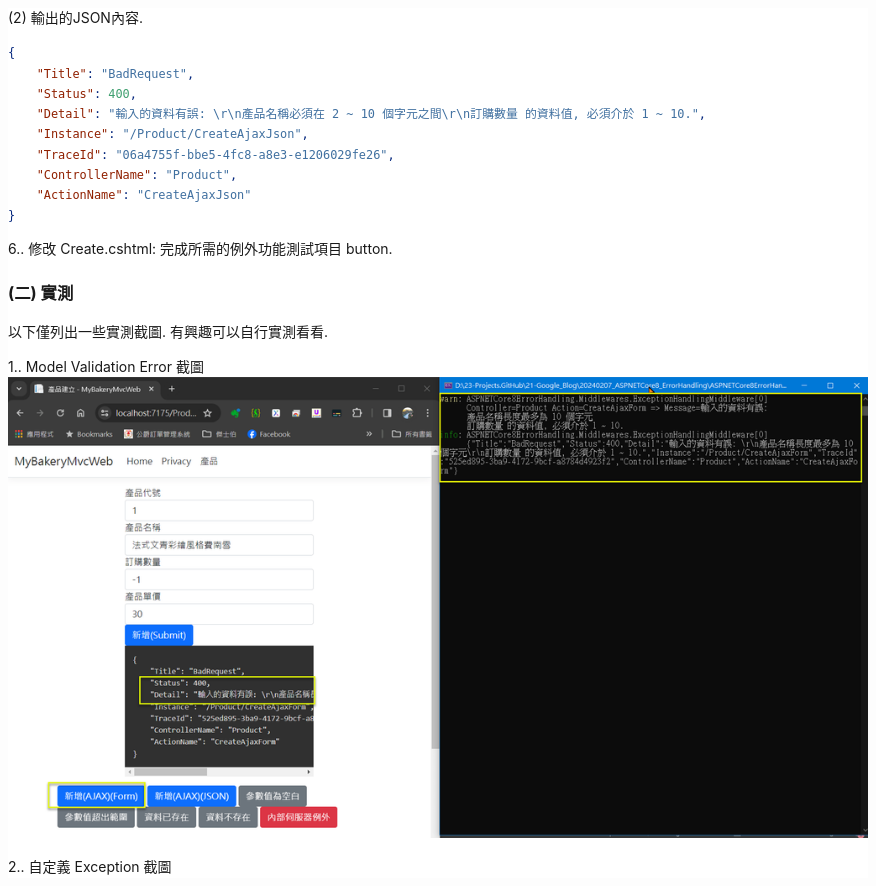 (2) 輸出的JSON內容.  
```json
{
    "Title": "BadRequest",
    "Status": 400,
    "Detail": "輸入的資料有誤: \r\n產品名稱必須在 2 ~ 10 個字元之間\r\n訂購數量 的資料值, 必須介於 1 ~ 10.",
    "Instance": "/Product/CreateAjaxJson",
    "TraceId": "06a4755f-bbe5-4fc8-a8e3-e1206029fe26",
    "ControllerName": "Product",
    "ActionName": "CreateAjaxJson"
}
```  

6.. 修改 Create.cshtml: 完成所需的例外功能測試項目 button.  

### (二) 實測
以下僅列出一些實測截圖. 有興趣可以自行實測看看.  

1.. Model Validation Error 截圖
![31 ValidationAttributeError](pictures/31-ValidationAttributeError.png)   

2.. 自定義 Exception 截圖  